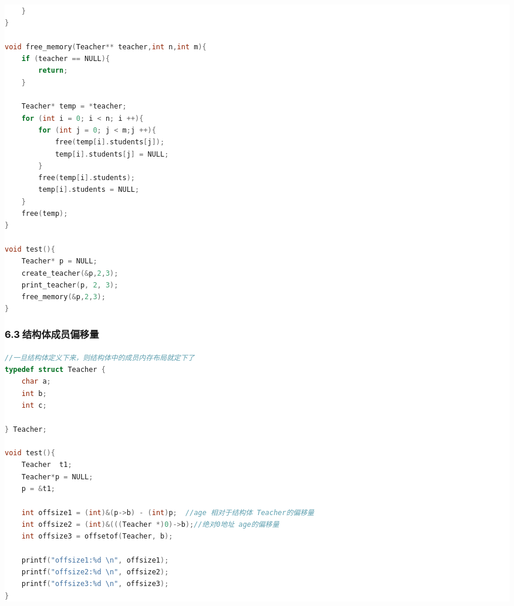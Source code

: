 ```c
	}
}

void free_memory(Teacher** teacher,int n,int m){
	if (teacher == NULL){
		return;
	}

	Teacher* temp = *teacher;
	for (int i = 0; i < n; i ++){		
		for (int j = 0; j < m;j ++){
			free(temp[i].students[j]);
			temp[i].students[j] = NULL;
		}
		free(temp[i].students);
		temp[i].students = NULL;
	}
	free(temp);
}

void test(){
	Teacher* p = NULL;
	create_teacher(&p,2,3);
	print_teacher(p, 2, 3);
	free_memory(&p,2,3);
}
```

### 6.3 结构体成员偏移量

```c
//一旦结构体定义下来，则结构体中的成员内存布局就定下了
typedef struct Teacher {
	char a;  
	int b;      
	int c;        

} Teacher;

void test(){
	Teacher  t1;
	Teacher*p = NULL;
	p = &t1;

	int offsize1 = (int)&(p->b) - (int)p;  //age 相对于结构体 Teacher的偏移量
	int offsize2 = (int)&(((Teacher *)0)->b);//绝对0地址 age的偏移量
	int offsize3 = offsetof(Teacher, b);

	printf("offsize1:%d \n", offsize1);
	printf("offsize2:%d \n", offsize2);
	printf("offsize3:%d \n", offsize3);
}
```
